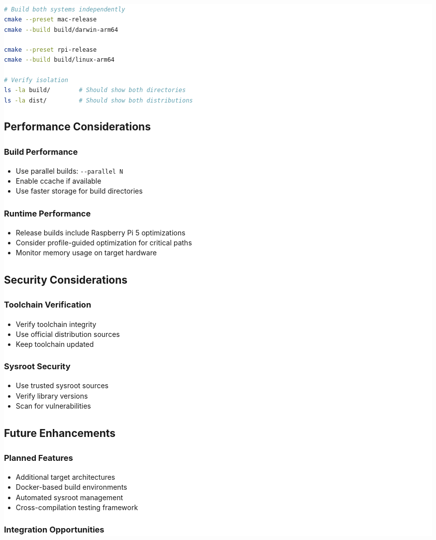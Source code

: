 ```bash
# Build both systems independently
cmake --preset mac-release
cmake --build build/darwin-arm64

cmake --preset rpi-release  
cmake --build build/linux-arm64

# Verify isolation
ls -la build/        # Should show both directories
ls -la dist/         # Should show both distributions
```

## Performance Considerations

### Build Performance

- Use parallel builds: `--parallel N`
- Enable ccache if available
- Use faster storage for build directories

### Runtime Performance

- Release builds include Raspberry Pi 5 optimizations
- Consider profile-guided optimization for critical paths
- Monitor memory usage on target hardware

## Security Considerations

### Toolchain Verification

- Verify toolchain integrity
- Use official distribution sources
- Keep toolchain updated

### Sysroot Security

- Use trusted sysroot sources
- Verify library versions
- Scan for vulnerabilities

## Future Enhancements

### Planned Features

- Additional target architectures
- Docker-based build environments
- Automated sysroot management
- Cross-compilation testing framework

### Integration Opportunities
